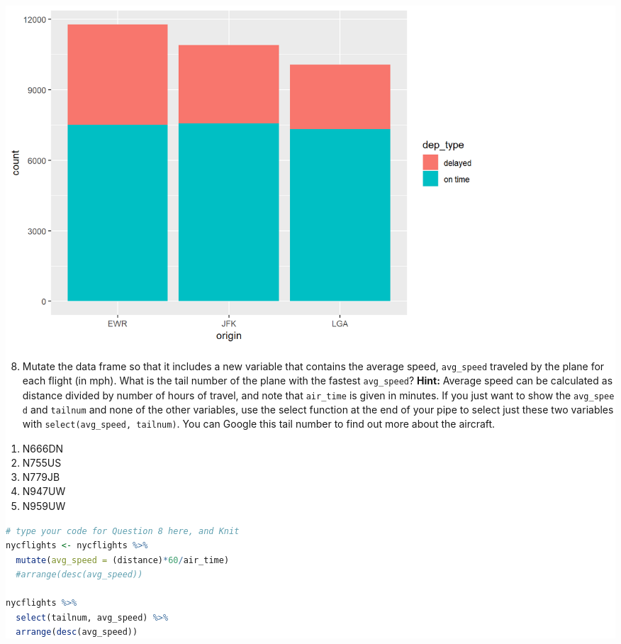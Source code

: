 <img src="02_intro_to_data_Coursera_files/figure-html/unnamed-chunk-3-1.png" width="672" />

8.  Mutate the data frame so that it includes a new variable that contains the 
average speed, `avg_speed` traveled by the plane for each flight (in mph). What is 
the tail number of the plane with the fastest `avg_speed`? **Hint:** Average speed 
can be calculated as distance divided by number of hours of travel, and note that 
`air_time` is given in minutes. If you just want to show the `avg_speed` and 
`tailnum` and none of the other variables, use the select function at the end of your 
pipe to select just these two variables with `select(avg_speed, tailnum)`. You can 
Google this tail number to find out more about the aircraft. 
<ol>
<li> N666DN </li> 
<li> N755US </li> 
<li> N779JB </li> 
<li> N947UW </li> 
<li> N959UW </li> 
</ol>


```r
# type your code for Question 8 here, and Knit
nycflights <- nycflights %>%
  mutate(avg_speed = (distance)*60/air_time) 
  #arrange(desc(avg_speed))

nycflights %>%
  select(tailnum, avg_speed) %>%
  arrange(desc(avg_speed))
```
